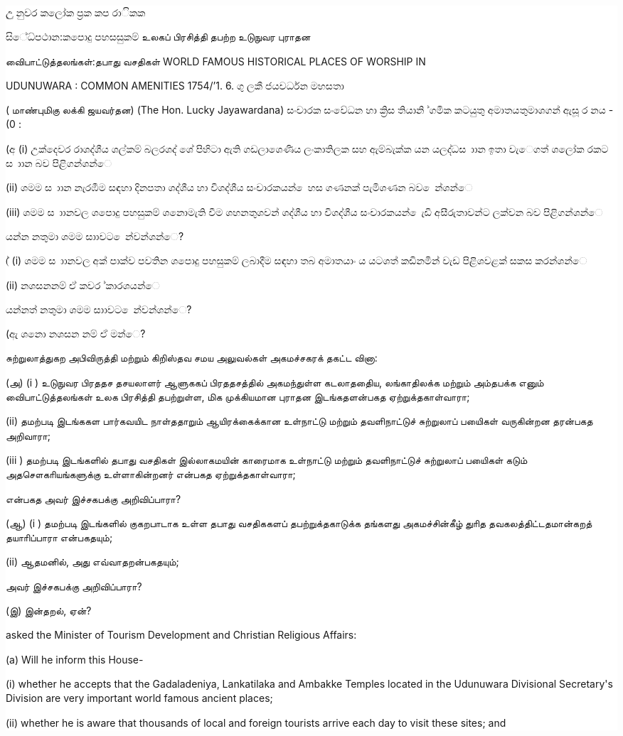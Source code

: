 උු නුවර කලෝක ප්‍රක කප රාිකක

සිේධ්පථාන:කපොදු පහසසුකම් உலகப் பிரசித்தி தபற்ற உடுநுவர புராதன

வைிபாட்டுத்தலங்கள்:தபாது வசதிகள் WORLD FAMOUS HISTORICAL PLACES OF WORSHIP IN

UDUNUWARA : COMMON AMENITIES 1754/’1. 6. ගු ලකී ජයවර්ධන මහසතා

( மாண்புமிகு லக்கி ஜயவர்தன) (The Hon. Lucky Jayawardana) සංචාරක සංවේධන හා ක්‍රිස තියානි ්ගමික කටයුතු අමාතයතුමාශගන් ඇසූ ‍ර නය - (0 :

(අ (i) උක්දෙවර ‍රාශද්ශීය ශල්කම් බල‍රශද් ශේ පිහිටා ඇති ගඩලාශෙණිය ලංකාතිලක සහ ඇම්බැක්ක යන යලද්ධස ාාන ඉතා වැෙගත් ශලෝක ‍රකට ස ාාන බව පිළිගන්ශන්ෙ

(ii) ශමම ස ාාන නැරඹීම සඳහා දිනපතා ශද්ශීය හා විශද්ශීය සංචාරකයන් ෙහස ගණනක් පැමිශණන බව ෙන්ශන්ෙ

(iii) ශමම ස ාානවල ශපොදු පහසුකම් ශනොමැති වීම ශහනතුශවන් ශද්ශීය හා විශද්ශීය සංචාරකයන් ෙැඩි අසීරුතාවන්ට ලක්වන බව පිළිගන්ශන්ෙ

යන්න නතුමා ශමම සාාවට ෙන්වන්ශන්ෙ?

(් (i) ශමම ස ාානවල අක් පාක්ව පවතින ශපොදු පහසුකම් ලබාදීම සඳහා තබ අමාතයාං ය යටශත් කඩිනමින් වැඩ පිළිශවළක් සකස කරන්ශන්ෙ

(ii) නශසනනම් ඒ කවර ්කාරශයන්ෙ

යන්නත් නතුමා ශමම සාාවට ෙන්වන්ශන්ෙ?

(ඇ ශනො නශසන නම් ඒ මන්ෙ?

சுற்றுலாத்துகற அபிவிருத்தி மற்றும் கிறிஸ்தவ சமய அலுவல்கள் அகமச்சகரக் தகட்ட வினா:

(அ) (i ) உடுநுவர பிரததச தசயலாளர் ஆளுககப் பிரததசத்தில் அகமந்துள்ள கடலாததைிய, லங்காதிலக்க மற்றும் அம்தபக்க எனும் வைிபாட்டுத்தலங்கள் உலக பிரசித்தி தபற்றுள்ள, மிக முக்கியமான புராதன இடங்கதளன்பகத ஏற்றுக்தகாள்வாரா;

(ii) தமற்படி இடங்ககள பார்கவயிட நாள்ததாறும் ஆயிரக்கைக்கான உள்நாட்டு மற்றும் தவளிநாட்டுச் சுற்றுலாப் பயைிகள் வருகின்றன தரன்பகத அறிவாரா;

(iii ) தமற்படி இடங்களில் தபாது வசதிகள் இல்லாகமயின் காரைமாக உள்நாட்டு மற்றும் தவளிநாட்டுச் சுற்றுலாப் பயைிகள் கடும் அதசௌகாியங்களுக்கு உள்ளாகின்றனர் என்பகத ஏற்றுக்தகாள்வாரா;

என்பகத அவர் இச்சகபக்கு அறிவிப்பாரா?

(ஆ) (i ) தமற்படி இடங்களில் குகறபாடாக உள்ள தபாது வசதிககளப் தபற்றுக்தகாடுக்க தங்களது அகமச்சின்கீழ் துாித தவகலத்திட்டதமான்கறத் தயாாிப்பாரா என்பகதயும்;

(ii) ஆதமனில், அது எவ்வாதறன்பகதயும்;

அவர் இச்சகபக்கு அறிவிப்பாரா?

(இ) இன்தறல், ஏன்?

asked the Minister of Tourism Development and Christian Religious Affairs:

(a) Will he inform this House-

(i) whether he accepts that the Gadaladeniya, Lankatilaka and Ambakke Temples located in the Udunuwara Divisional Secretary's Division are very important world famous ancient places;

(ii) whether he is aware that thousands of local and foreign tourists arrive each day to visit these sites; and
